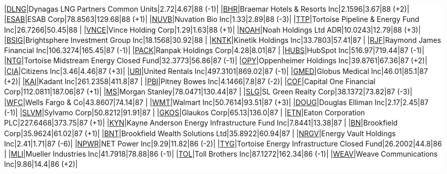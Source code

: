 |[DLNG](https://finance.yahoo.com/quote/DLNG/)|Dynagas LNG Partners Common Units|2.72|4.67|88 (-1)|
|[BHR](https://finance.yahoo.com/quote/BHR/)|Braemar Hotels & Resorts Inc|2.1596|3.67|88 (+2)|
|[ESAB](https://finance.yahoo.com/quote/ESAB/)|ESAB Corp|78.8563|129.68|88 (+1)|
|[NUVB](https://finance.yahoo.com/quote/NUVB/)|Nuvation Bio Inc|1.33|2.89|88 (-3)|
|[TTP](https://finance.yahoo.com/quote/TTP/)|Tortoise Pipeline & Energy Fund Inc|26.7266|50.45|88 |
|[VNCE](https://finance.yahoo.com/quote/VNCE/)|Vince Holding Corp|1.29|1.63|88 (+1)|
|[NOAH](https://finance.yahoo.com/quote/NOAH/)|Noah Holdings Ltd ADR|10.0243|12.79|88 (+3)|
|[BSIG](https://finance.yahoo.com/quote/BSIG/)|Brightsphere Investment Group Inc|18.1568|30.92|88 |
|[KNTK](https://finance.yahoo.com/quote/KNTK/)|Kinetik Holdings Inc|33.7803|57.41|87 |
|[RJF](https://finance.yahoo.com/quote/RJF/)|Raymond James Financial Inc|106.3274|165.45|87 (-1)|
|[PACK](https://finance.yahoo.com/quote/PACK/)|Ranpak Holdings Corp|4.28|8.01|87 |
|[HUBS](https://finance.yahoo.com/quote/HUBS/)|HubSpot Inc|516.97|719.44|87 (-1)|
|[NTG](https://finance.yahoo.com/quote/NTG/)|Tortoise Midstream Energy Closed Fund|32.3773|56.86|87 (-1)|
|[OPY](https://finance.yahoo.com/quote/OPY/)|Oppenheimer Holdings Inc|39.8761|67.36|87 (+2)|
|[CIA](https://finance.yahoo.com/quote/CIA/)|Citizens Inc|3.46|4.46|87 (+3)|
|[URI](https://finance.yahoo.com/quote/URI/)|United Rentals Inc|497.3101|869.02|87 (-1)|
|[GMED](https://finance.yahoo.com/quote/GMED/)|Globus Medical Inc|46.01|85.1|87 (+2)|
|[KAI](https://finance.yahoo.com/quote/KAI/)|Kadant Inc|261.2358|411.8|87 |
|[PBI](https://finance.yahoo.com/quote/PBI/)|Pitney Bowes Inc|4.1466|7.8|87 (-2)|
|[COF](https://finance.yahoo.com/quote/COF/)|Capital One Financial Corp|112.0811|187.06|87 (+1)|
|[MS](https://finance.yahoo.com/quote/MS/)|Morgan Stanley|78.0471|130.44|87 |
|[SLG](https://finance.yahoo.com/quote/SLG/)|SL Green Realty Corp|38.1372|73.82|87 (-3)|
|[WFC](https://finance.yahoo.com/quote/WFC/)|Wells Fargo & Co|43.8607|74.14|87 |
|[WMT](https://finance.yahoo.com/quote/WMT/)|Walmart Inc|50.7614|93.51|87 (+3)|
|[DOUG](https://finance.yahoo.com/quote/DOUG/)|Douglas Elliman Inc|2.17|2.45|87 (-1)|
|[SLVM](https://finance.yahoo.com/quote/SLVM/)|Sylvamo Corp|50.8212|91.91|87 |
|[GKOS](https://finance.yahoo.com/quote/GKOS/)|Glaukos Corp|65.13|136.0|87 |
|[ETN](https://finance.yahoo.com/quote/ETN/)|Eaton Corporation PLC|227.6468|373.75|87 (+1)|
|[KYN](https://finance.yahoo.com/quote/KYN/)|Kayne Anderson Energy Infrastructure Fund Inc|7.8441|13.38|87 |
|[BN](https://finance.yahoo.com/quote/BN/)|Brookfield Corp|35.9624|61.02|87 (+1)|
|[BNT](https://finance.yahoo.com/quote/BNT/)|Brookfield Wealth Solutions Ltd|35.8922|60.94|87 |
|[NRGV](https://finance.yahoo.com/quote/NRGV/)|Energy Vault Holdings Inc|2.41|1.71|87 (-6)|
|[NPWR](https://finance.yahoo.com/quote/NPWR/)|NET Power Inc|9.29|11.82|86 (-2)|
|[TYG](https://finance.yahoo.com/quote/TYG/)|Tortoise Energy Infrastructure Closed Fund|26.2002|44.8|86 |
|[MLI](https://finance.yahoo.com/quote/MLI/)|Mueller Industries Inc|41.7918|78.88|86 (-1)|
|[TOL](https://finance.yahoo.com/quote/TOL/)|Toll Brothers Inc|87.1272|162.34|86 (-1)|
|[WEAV](https://finance.yahoo.com/quote/WEAV/)|Weave Communications Inc|9.86|14.4|86 (+2)|